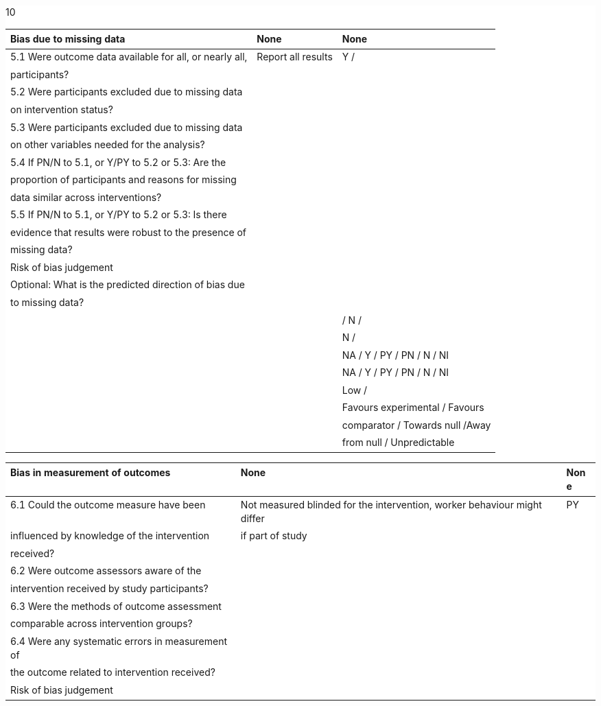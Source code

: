  
10 
 

| Bias due to missing data                                | None               | None                            |
|:--------------------------------------------------------|:-------------------|:--------------------------------|
| 5.1 Were outcome data available for all, or nearly all, | Report all results | Y /                             |
| participants?                                           |                    |                                 |
| 5.2 Were participants excluded due to missing data      |                    |                                 |
| on intervention status?                                 |                    |                                 |
| 5.3 Were participants excluded due to missing data      |                    |                                 |
| on other variables needed for the analysis?             |                    |                                 |
| 5.4 If PN/N to 5.1, or Y/PY to 5.2 or 5.3: Are the      |                    |                                 |
| proportion of participants and reasons for missing      |                    |                                 |
| data similar across interventions?                      |                    |                                 |
| 5.5 If PN/N to 5.1, or Y/PY to 5.2 or 5.3: Is there     |                    |                                 |
| evidence that results were robust to the presence of    |                    |                                 |
| missing data?                                           |                    |                                 |
| Risk of bias judgement                                  |                    |                                 |
| Optional: What is the predicted direction of bias due   |                    |                                 |
| to missing data?                                        |                    |                                 |
|                                                         |                    | / N /                           |
|                                                         |                    | N /                             |
|                                                         |                    | NA / Y / PY / PN / N / NI       |
|                                                         |                    | NA / Y / PY / PN / N / NI       |
|                                                         |                    | Low /                           |
|                                                         |                    | Favours experimental / Favours  |
|                                                         |                    | comparator / Towards null /Away |
|                                                         |                    | from null / Unpredictable       |

| Bias in measurement of outcomes                       | None                                                                     | None                            |
|:------------------------------------------------------|:-------------------------------------------------------------------------|:--------------------------------|
| 6.1 Could the outcome measure have been               | Not measured blinded for the intervention, worker behaviour might differ | PY                              |
| influenced by knowledge of the intervention           | if part of study                                                         |                                 |
| received?                                             |                                                                          |                                 |
| 6.2 Were outcome assessors aware of the               |                                                                          |                                 |
| intervention received by study participants?          |                                                                          |                                 |
| 6.3 Were the methods of outcome assessment            |                                                                          |                                 |
| comparable across intervention groups?                |                                                                          |                                 |
| 6.4 Were any systematic errors in measurement of      |                                                                          |                                 |
| the outcome related to intervention received?         |                                                                          |                                 |
| Risk of bias judgement                                |                                                                          |                                 |
